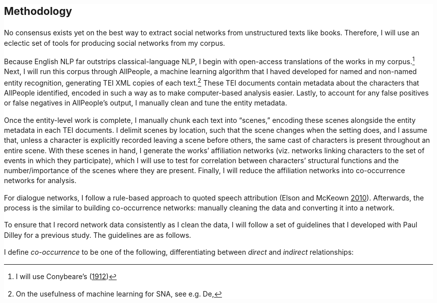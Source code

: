 [^6]: E.g. at the Sermon on the Mount (Mt 5-7), links would be recorded
    between Jesus, each of the disciples, and the crowd that was
    present.

[^7]: I am less sympathetic to critiques such as Mitchell’s, who writes
    that “everyone knows that the concept of form has outlived its
    usefulness in discussions of literature, the arts, and media,” that
    “formalists, as we know, are harmless drudges who spend their days
    counting syllables, measuring line lengths, and weighing emphases
    (Trotsky), or they are decadent aesthetes who waste their time
    celebrating beauty and other ineffable, indefinable qualities of
    works of art,” and laments his “own misspent career as a formalist”
    ([2003](#ref-Mitchell2003StillCrazy), 321, 325 n. 1).

## Methodology

No consensus exists yet on the best way to extract social networks from
unstructured texts like books. Therefore, I will use an eclectic set of
tools for producing social networks from my corpus.

Because English NLP far outstrips classical-language NLP, I begin with
open-access translations of the works in my corpus.[^8] Next, I will run
this corpus through AllPeople, a machine learning algorithm that I haved
developed for named and non-named entity recognition, generating TEI XML
copies of each text.[^9] These TEI documents contain metadata about the
characters that AllPeople identified, encoded in such a way as to make
computer-based analysis easier. Lastly, to account for any false
positives or false negatives in AllPeople’s output, I manually clean and
tune the entity metadata.

Once the entity-level work is complete, I manually chunk each text into
“scenes,” encoding these scenes alongside the entity metadata in each
TEI documents. I delimit scenes by location, such that the scene changes
when the setting does, and I assume that, unless a character is
explicitly recorded leaving a scene before others, the same cast of
characters is present throughout an entire scene. With these scenes in
hand, I generate the works’ affiliation networks (viz. networks linking
characters to the set of events in which they participate), which I will
use to test for correlation between characters’ structural functions and
the number/importance of the scenes where they are present. Finally, I
will reduce the affiliation networks into co-occurrence networks for
analysis.

For dialogue networks, I follow a rule-based approach to quoted speech
attribution (Elson and McKeown
[2010](#ref-ElsonMcKeown2010Attribution)). Afterwards, the process is
the similar to building co-occurrence networks: manually cleaning the
data and converting it into a network.

To ensure that I record network data consistently as I clean the data, I
will follow a set of guidelines that I developed with Paul Dilley for a
previous study. The guidelines are as follows.

I define *co-occurrence* to be one of the following, differentiating
between *direct* and *indirect* relationships:


[^1]: For ease of expression, I refer to these five works as “Burridge’s
[^2]: On SNA as method vs. theory, see Wasserman and Faust
[^3]: For Bakhtin, “at a fundamental level, all language and thought is
[^4]: The authors of Allison et al.
[^5]: Ardanuy and Sporleder
[^8]: I will use Conybeare’s ([1912](#ref-Conybeare1912Philostratus))
[^9]: On the usefulness of machine learning for SNA, see e.g. De,